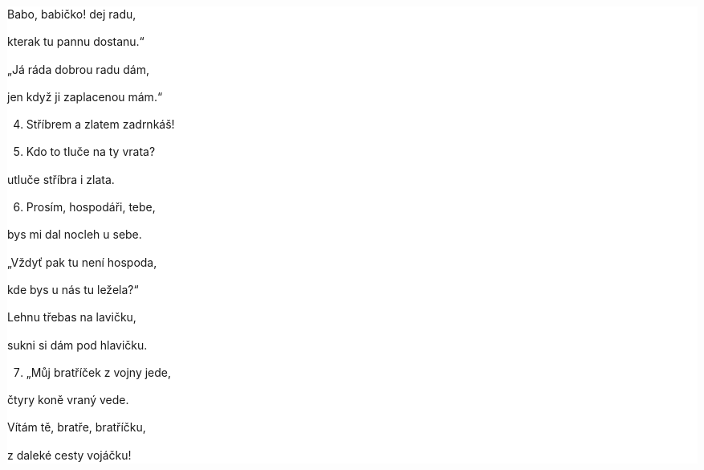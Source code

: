 Babo, babičko! dej radu,

kterak tu pannu dostanu.“

</section>

<section>

„Já ráda dobrou radu dám,

jen když ji zaplacenou mám.“

</section>

<section>

4) Stříbrem a zlatem zadrnkáš!

</section>

<section>

5) Kdo to tluče na ty vrata?

utluče stříbra i zlata.

</section>

<section>

6) Prosím, hospodáři, tebe,

bys mi dal nocleh u sebe.

</section>

<section>

„Vždyť pak tu není hospoda,

kde bys u nás tu ležela?“

</section>

<section>

Lehnu třebas na lavičku,

sukni si dám pod hlavičku.

</section>

<section>

7) „Můj bratříček z vojny jede,

čtyry koně vraný vede.

</section>

<section>

Vítám tě, bratře, bratříčku,

z daleké cesty vojáčku!
